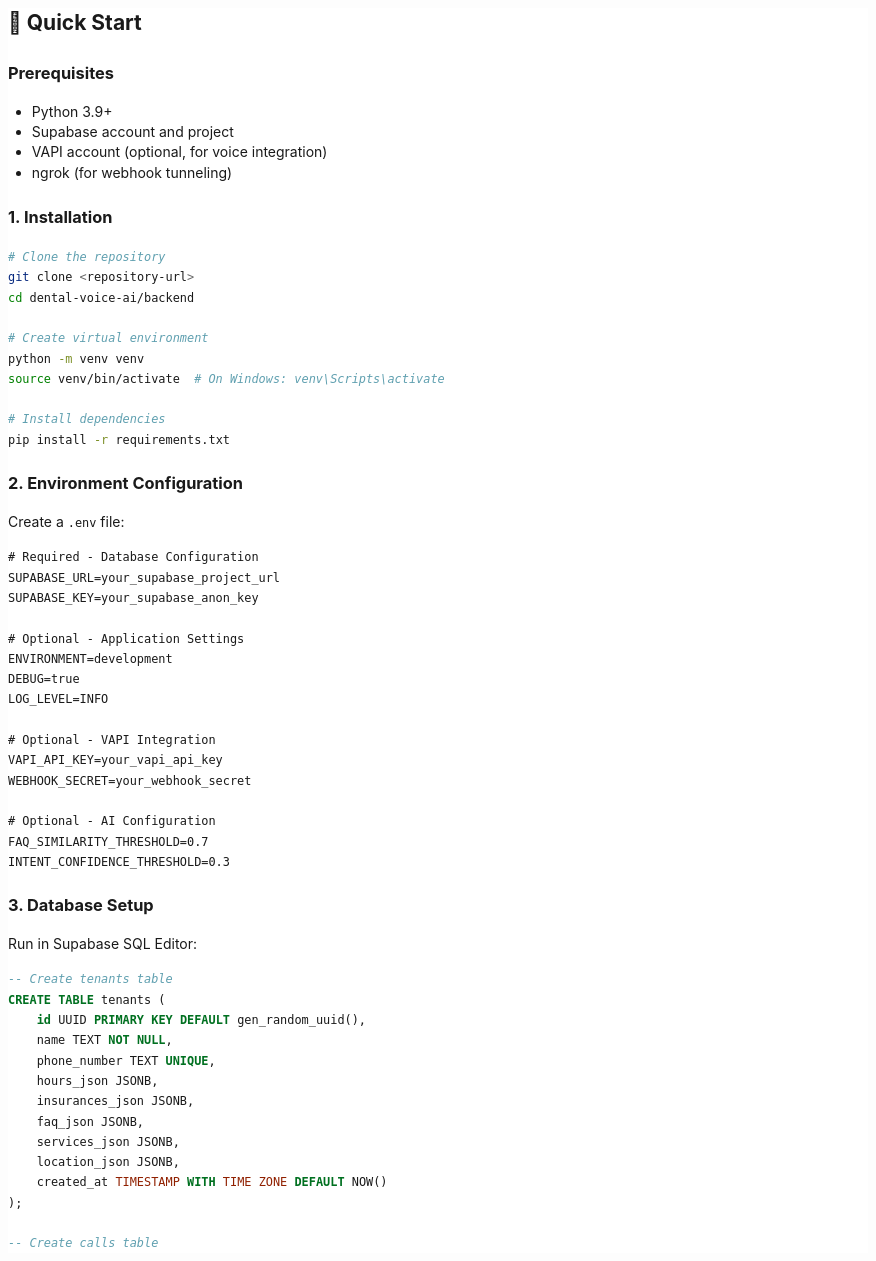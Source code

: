## 🚀 Quick Start

### Prerequisites
- Python 3.9+
- Supabase account and project
- VAPI account (optional, for voice integration)
- ngrok (for webhook tunneling)

### 1. Installation

```bash
# Clone the repository
git clone <repository-url>
cd dental-voice-ai/backend

# Create virtual environment
python -m venv venv
source venv/bin/activate  # On Windows: venv\Scripts\activate

# Install dependencies
pip install -r requirements.txt
```

### 2. Environment Configuration

Create a `.env` file:

```env
# Required - Database Configuration
SUPABASE_URL=your_supabase_project_url
SUPABASE_KEY=your_supabase_anon_key

# Optional - Application Settings
ENVIRONMENT=development
DEBUG=true
LOG_LEVEL=INFO

# Optional - VAPI Integration
VAPI_API_KEY=your_vapi_api_key
WEBHOOK_SECRET=your_webhook_secret

# Optional - AI Configuration
FAQ_SIMILARITY_THRESHOLD=0.7
INTENT_CONFIDENCE_THRESHOLD=0.3
```

### 3. Database Setup

Run in Supabase SQL Editor:

```sql
-- Create tenants table
CREATE TABLE tenants (
    id UUID PRIMARY KEY DEFAULT gen_random_uuid(),
    name TEXT NOT NULL,
    phone_number TEXT UNIQUE,
    hours_json JSONB,
    insurances_json JSONB,
    faq_json JSONB,
    services_json JSONB,
    location_json JSONB,
    created_at TIMESTAMP WITH TIME ZONE DEFAULT NOW()
);

-- Create calls table
```